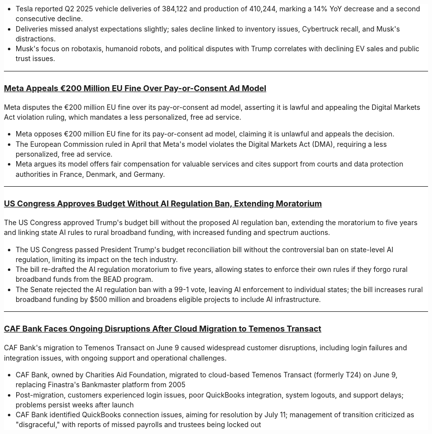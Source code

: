 * Tesla reported Q2 2025 vehicle deliveries of 384,122 and production of 410,244, marking a 14% YoY decrease and a second consecutive decline.
* Deliveries missed analyst expectations slightly; sales decline linked to inventory issues, Cybertruck recall, and Musk's distractions.
* Musk's focus on robotaxis, humanoid robots, and political disputes with Trump correlates with declining EV sales and public trust issues.


---

### [Meta Appeals €200 Million EU Fine Over Pay-or-Consent Ad Model](https://www.theregister.com/2025/07/03/meta_ec_dma_sulk/)
Meta disputes the €200 million EU fine over its pay-or-consent ad model, asserting it is lawful and appealing the Digital Markets Act violation ruling, which mandates a less personalized, free ad service.

* Meta opposes €200 million EU fine for its pay-or-consent ad model, claiming it is unlawful and appeals the decision.
* The European Commission ruled in April that Meta's model violates the Digital Markets Act (DMA), requiring a less personalized, free ad service.
* Meta argues its model offers fair compensation for valuable services and cites support from courts and data protection authorities in France, Denmark, and Germany.


---

### [US Congress Approves Budget Without AI Regulation Ban, Extending Moratorium](https://www.theregister.com/2025/07/03/trump_budget_bill_tech_impact/)
The US Congress approved Trump's budget bill without the proposed AI regulation ban, extending the moratorium to five years and linking state AI rules to rural broadband funding, with increased funding and spectrum auctions.

* The US Congress passed President Trump's budget reconciliation bill without the controversial ban on state-level AI regulation, limiting its impact on the tech industry.
* The bill re-drafted the AI regulation moratorium to five years, allowing states to enforce their own rules if they forgo rural broadband funds from the BEAD program.
* The Senate rejected the AI regulation ban with a 99-1 vote, leaving AI enforcement to individual states; the bill increases rural broadband funding by $500 million and broadens eligible projects to include AI infrastructure.


---

### [CAF Bank Faces Ongoing Disruptions After Cloud Migration to Temenos Transact](https://www.theregister.com/2025/07/03/uk_charity_bank_migration_disaster/)
CAF Bank's migration to Temenos Transact on June 9 caused widespread customer disruptions, including login failures and integration issues, with ongoing support and operational challenges.

* CAF Bank, owned by Charities Aid Foundation, migrated to cloud-based Temenos Transact (formerly T24) on June 9, replacing Finastra's Bankmaster platform from 2005
* Post-migration, customers experienced login issues, poor QuickBooks integration, system logouts, and support delays; problems persist weeks after launch
* CAF Bank identified QuickBooks connection issues, aiming for resolution by July 11; management of transition criticized as "disgraceful," with reports of missed payrolls and trustees being locked out
